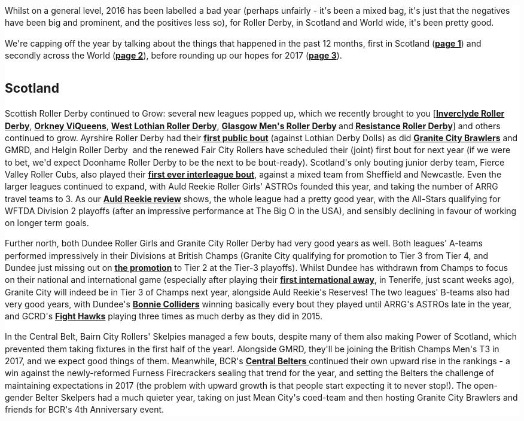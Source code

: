 <html><body><p>Whilst on a general level, 2016 has been labelled a bad year (perhaps unfairly - it's been a mixed bag, it's just that the negatives have been big and prominent, and the positives less so), for Roller Derby, in Scotland and World wide, it's been pretty good.

We're capping off the year by talking about the things that happened in the past 12 months, first in Scotland (<strong><a href="https://scottishrollerderbyblog.com/2016/12/31/2016-in-review/1">page 1</a></strong>) and secondly across the World (<strong><a href="https://scottishrollerderbyblog.com/2016/12/31/2016-in-review/2">page 2</a></strong>), before rounding up our hopes for 2017 (<strong><a href="https://scottishrollerderbyblog.com/2016/12/31/2016-in-review/3">page 3</a></strong>).
</p><h2>Scotland</h2>
Scottish Roller Derby continued to Grow: several new leagues popped up, which we recently brought to you [<strong><a href="https://scottishrollerderbyblog.com/2016/11/06/scotlands-newest-coed-league-inverclyde-roller-derby/">Inverclyde Roller Derby</a></strong>, <strong><a href="https://scottishrollerderbyblog.com/2016/12/13/scotlands-newest-northernmost-league-orkney-viqueens/">Orkney ViQueens</a></strong>, <strong><a href="https://scottishrollerderbyblog.com/2016/12/15/west-lothians-newest-league-west-lothian-roller-derby/">West Lothian Roller Derby</a></strong>, <strong><a href="https://scottishrollerderbyblog.com/2016/12/09/glasgow-mens-roller-derby/">Glasgow Men's Roller Derby</a> </strong>and<strong> <a href="https://scottishrollerderbyblog.com/2016/10/30/glasgows-new-inclusive-junior-derby-resistance-roller-derby/">Resistance Roller Derby</a></strong>] and others continued to grow.
Ayrshire Roller Derby had their <strong><a href="https://scottishrollerderbyblog.com/2016/08/16/ayshire-roller-derby-hit-the-track/">first public bout</a></strong> (against Lothian Derby Dolls) as did <strong><a href="https://scottishrollerderbyblog.com/2016/11/12/granite-city-brawlers-debut-home-game/">Granite City Brawlers</a></strong> and GMRD, and Helgin Roller Derby  and the renewed Fair City Rollers have scheduled their (joint) first bout for next year (if we were to bet, we'd expect Doonhame Roller Derby to be the next to be bout-ready).
Scotland's only bouting junior derby team, Fierce Valley Roller Cubs, also played their <strong><a href="https://scottishrollerderbyblog.com/2016/10/07/cubs-take-on-new-opposition/">first ever interleague bout</a></strong>, against a mixed team from Sheffield and Newcastle.
Even the larger leagues continued to expand, with Auld Reekie Roller Girls' ASTROs founded this year, and taking the number of ARRG travel teams to 3. As our <strong><a href="https://scottishrollerderbyblog.com/2016/12/19/yearrgly-review-2016/">Auld Reekie review</a></strong> shows, the whole league had a pretty good year, with the All-Stars qualifying for WFTDA Division 2 playoffs (after an impressive performance at The Big O in the USA), and sensibly declining in favour of working on longer term goals.

Further north, both Dundee Roller Girls and Granite City Roller Derby had very good years as well. Both leagues' A-teams performed impressively in their Divisions at British Champs (Granite City qualifying for promotion to Tier 3 from Tier 4, and Dundee just missing out on <strong><a href="https://scottishrollerderbyblog.com/2016/05/17/british-champs-at-dundee/">the promotion</a></strong> to Tier 2 at the Tier-3 playoffs). Whilst Dundee has withdrawn from Champs to focus on their national and international game (especially after playing their <strong><a href="https://scottishrollerderbyblog.com/2016/12/08/dundees-international-debut/">first international away</a></strong>, in Tenerife, just scant weeks ago), Granite City will indeed be in Tier 3 of Champs next year, alongside Auld Reekie's Reserves! The two leagues' B-teams also had very good years, with Dundee's <strong><a href="https://scottishrollerderbyblog.com/2016/11/16/a-chat-with-bonnie-colliders-captains-khilleesi-and-g-wrecks/">Bonnie Colliders</a></strong> winning basically every bout they played until ARRG's ASTROs late in the year, and GCRD's <strong><a href="https://scottishrollerderbyblog.com/2016/11/21/granite-citys-hawks-flock-to-the-arrgmageddon/">Fight Hawks</a></strong> playing three times as much derby as they did in 2015.

In the Central Belt, Bairn City Rollers' Skelpies managed a few bouts, despite many of them also making Power of Scotland, which prevented them taking fixtures in the first half of the year!. Alongside GMRD, they'll be joining the British Champs Men's T3 in 2017, and we expect good things of them. Meanwhile, BCR's <a href="https://scottishrollerderbyblog.com/2016/12/12/bairn-city-belters-captain-and-vice-interview-2016/"><strong>Central Belters</strong> </a>continued their own upward rise in the rankings - a win against the newly-reformed Furness Firecrackers sealing that trend for the year, and setting the Belters the challenge of maintaining expectations in 2017 (the problem with upward growth is that people start expecting it to never stop!). The open-gender Belter Skelpers had a much quieter year, taking on just Mean City's coed-team and then hosting Granite City Brawlers and friends for BCR's 4th Anniversary event.
